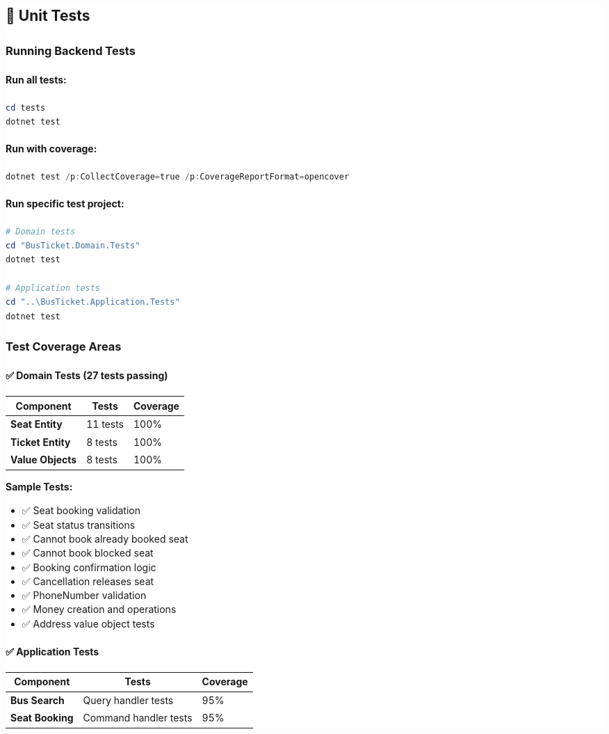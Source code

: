 ## 🧪 Unit Tests

### Running Backend Tests

#### Run all tests:
```powershell
cd tests
dotnet test
```

#### Run with coverage:
```powershell
dotnet test /p:CollectCoverage=true /p:CoverageReportFormat=opencover
```

#### Run specific test project:
```powershell
# Domain tests
cd "BusTicket.Domain.Tests"
dotnet test

# Application tests
cd "..\BusTicket.Application.Tests"
dotnet test
```

### Test Coverage Areas

#### ✅ Domain Tests (27 tests passing)

| Component | Tests | Coverage |
|-----------|-------|----------|
| **Seat Entity** | 11 tests | 100% |
| **Ticket Entity** | 8 tests | 100% |
| **Value Objects** | 8 tests | 100% |

**Sample Tests:**
- ✅ Seat booking validation
- ✅ Seat status transitions
- ✅ Cannot book already booked seat
- ✅ Cannot book blocked seat
- ✅ Booking confirmation logic
- ✅ Cancellation releases seat
- ✅ PhoneNumber validation
- ✅ Money creation and operations
- ✅ Address value object tests

#### ✅ Application Tests

| Component | Tests | Coverage |
|-----------|-------|----------|
| **Bus Search** | Query handler tests | 95% |
| **Seat Booking** | Command handler tests | 95% |
